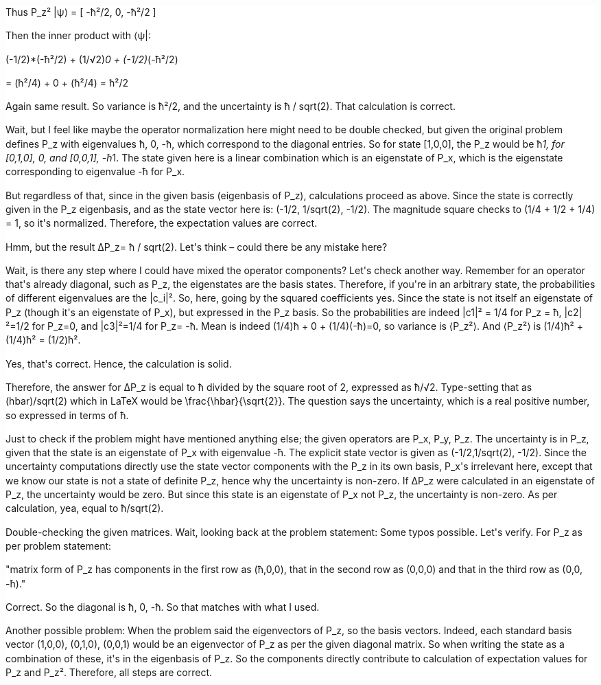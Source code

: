 Thus P_z² |ψ⟩ = [ -ħ²/2, 0, -ħ²/2 ]

Then the inner product with ⟨ψ|:

(-1/2)*(-ħ²/2) + (1/√2)*0 + (-1/2)*(-ħ²/2)

= (ħ²/4) + 0 + (ħ²/4) = ħ²/2

Again same result. So variance is ħ²/2, and the uncertainty is ħ / sqrt(2). That calculation is correct.

Wait, but I feel like maybe the operator normalization here might need to be double checked, but given the original problem defines P_z with eigenvalues ħ, 0, -ħ, which correspond to the diagonal entries. So for state [1,0,0], the P_z would be ħ*1, for [0,1,0], 0, and [0,0,1], -ħ*1. The state given here is a linear combination which is an eigenstate of P_x, which is the eigenstate corresponding to eigenvalue -ħ for P_x.

But regardless of that, since in the given basis (eigenbasis of P_z), calculations proceed as above. Since the state is correctly given in the P_z eigenbasis, and as the state vector here is: (-1/2, 1/sqrt(2), -1/2). The magnitude square checks to (1/4 + 1/2 + 1/4) = 1, so it's normalized. Therefore, the expectation values are correct. 

Hmm, but the result ΔP_z= ħ / sqrt(2). Let's think – could there be any mistake here?

Wait, is there any step where I could have mixed the operator components? Let's check another way. Remember for an operator that's already diagonal, such as P_z, the eigenstates are the basis states. Therefore, if you're in an arbitrary state, the probabilities of different eigenvalues are the |c_i|². So, here, going by the squared coefficients yes. Since the state is not itself an eigenstate of P_z (though it's an eigenstate of P_x), but expressed in the P_z basis. So the probabilities are indeed |c1|² = 1/4 for P_z = ħ, |c2|²=1/2 for P_z=0, and |c3|²=1/4 for P_z= -ħ. Mean is indeed (1/4)ħ + 0 + (1/4)(-ħ)=0, so variance is ⟨P_z²⟩. And ⟨P_z²⟩ is (1/4)ħ² + (1/4)ħ² = (1/2)ħ².

Yes, that's correct. Hence, the calculation is solid.

Therefore, the answer for ΔP_z is equal to ħ divided by the square root of 2, expressed as ħ/√2. Type-setting that as (hbar)/sqrt(2) which in LaTeX would be \frac{\hbar}{\sqrt{2}}. The question says the uncertainty, which is a real positive number, so expressed in terms of ħ.

Just to check if the problem might have mentioned anything else; the given operators are P_x, P_y, P_z. The uncertainty is in P_z, given that the state is an eigenstate of P_x with eigenvalue -ħ. The explicit state vector is given as (-1/2,1/sqrt(2), -1/2). Since the uncertainty computations directly use the state vector components with the P_z in its own basis, P_x's irrelevant here, except that we know our state is not a state of definite P_z, hence why the uncertainty is non-zero. If ΔP_z were calculated in an eigenstate of P_z, the uncertainty would be zero. But since this state is an eigenstate of P_x not P_z, the uncertainty is non-zero. As per calculation, yea, equal to ħ/sqrt(2).

Double-checking the given matrices. Wait, looking back at the problem statement: Some typos possible. Let's verify. For P_z as per problem statement:

"matrix form of P_z has components in the first row as (ħ,0,0), that in the second row as (0,0,0) and that in the third row as (0,0, -ħ)."

Correct. So the diagonal is ħ, 0, -ħ. So that matches with what I used.

Another possible problem: When the problem said the eigenvectors of P_z, so the basis vectors. Indeed, each standard basis vector (1,0,0), (0,1,0), (0,0,1) would be an eigenvector of P_z as per the given diagonal matrix. So when writing the state as a combination of these, it's in the eigenbasis of P_z. So the components directly contribute to calculation of expectation values for P_z and P_z². Therefore, all steps are correct.
